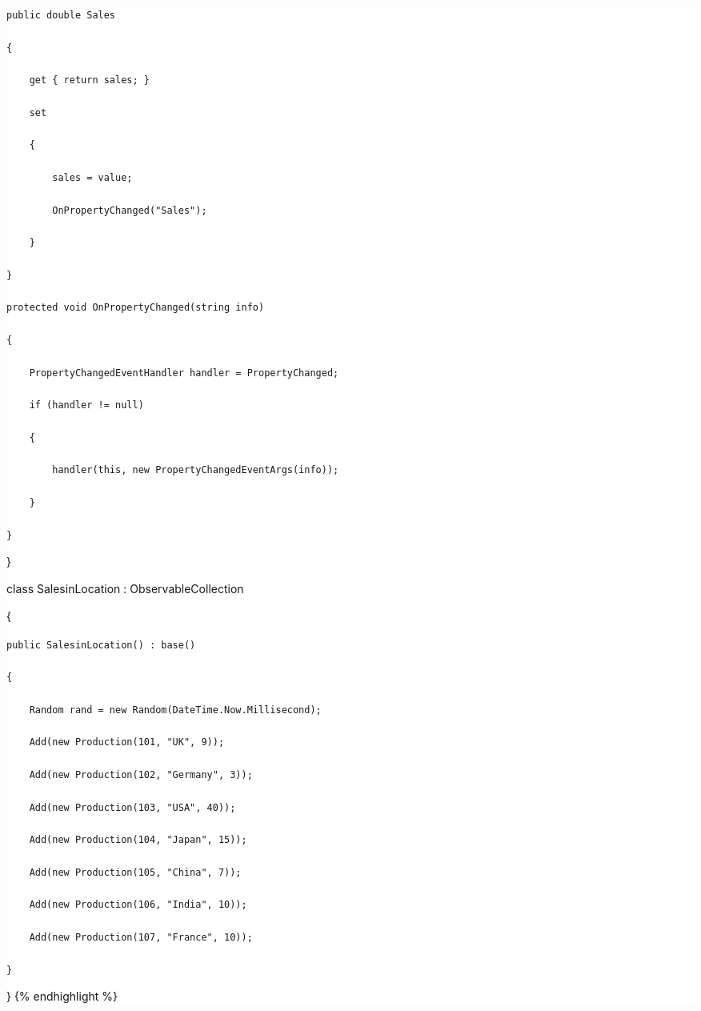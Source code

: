     public double Sales

    {

        get { return sales; }

        set

        {

            sales = value;

            OnPropertyChanged("Sales");

        }

    }

    protected void OnPropertyChanged(string info)

    {

        PropertyChangedEventHandler handler = PropertyChanged;

        if (handler != null)

        {

            handler(this, new PropertyChangedEventArgs(info));

        }

    }

}

class SalesinLocation : ObservableCollection<Production>

{

    public SalesinLocation() : base()

    {

        Random rand = new Random(DateTime.Now.Millisecond);

        Add(new Production(101, "UK", 9));

        Add(new Production(102, "Germany", 3));

        Add(new Production(103, "USA", 40));

        Add(new Production(104, "Japan", 15));

        Add(new Production(105, "China", 7));            

        Add(new Production(106, "India", 10));            

        Add(new Production(107, "France", 10));

    }

}
{% endhighlight  %}
